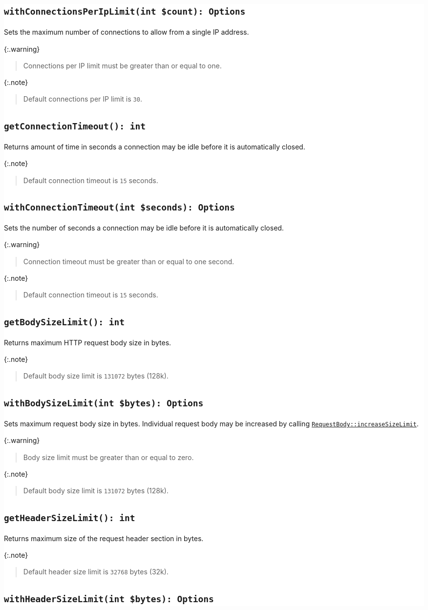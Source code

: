 ## `withConnectionsPerIpLimit(int $count): Options`

Sets the maximum number of connections to allow from a single IP address.

{:.warning}
> Connections per IP limit must be greater than or equal to one.

{:.note}
> Default connections per IP limit is `30`.

## `getConnectionTimeout(): int`

Returns amount of time in seconds a connection may be idle before it is automatically closed.

{:.note}
> Default connection timeout is `15` seconds.

## `withConnectionTimeout(int $seconds): Options`

Sets the number of seconds a connection may be idle before it is automatically closed.

{:.warning}
> Connection timeout must be greater than or equal to one second.

{:.note}
> Default connection timeout is `15` seconds.

## `getBodySizeLimit(): int`

Returns maximum HTTP request body size in bytes.

{:.note}
> Default body size limit is `131072` bytes (128k).

## `withBodySizeLimit(int $bytes): Options`

Sets maximum request body size in bytes. Individual request body may be increased by calling [`RequestBody::increaseSizeLimit`](request-body.md).

{:.warning}
> Body size limit must be greater than or equal to zero.

{:.note}
> Default body size limit is `131072` bytes (128k).

## `getHeaderSizeLimit(): int`

Returns maximum size of the request header section in bytes.

{:.note}
> Default header size limit is `32768` bytes (32k).

## `withHeaderSizeLimit(int $bytes): Options`
